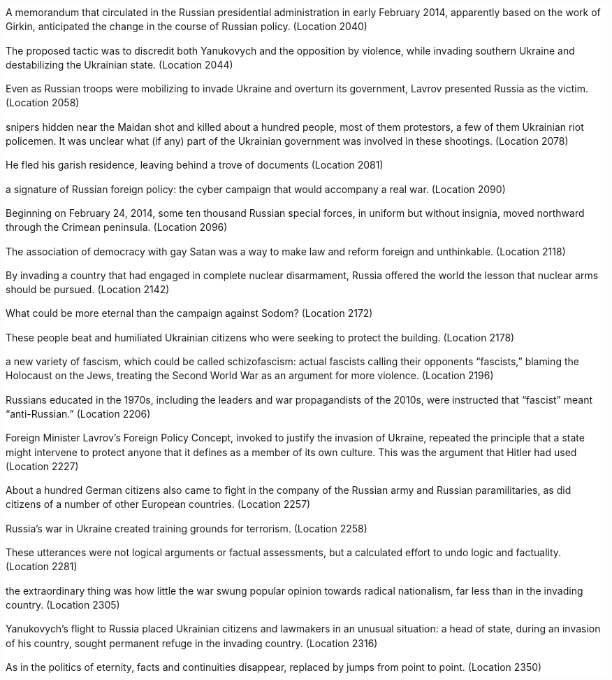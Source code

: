 A memorandum that circulated in the Russian presidential administration in early February 2014, apparently based on the work of Girkin, anticipated the change in the course of Russian policy. (Location 2040)

The proposed tactic was to discredit both Yanukovych and the opposition by violence, while invading southern Ukraine and destabilizing the Ukrainian state. (Location 2044)

Even as Russian troops were mobilizing to invade Ukraine and overturn its government, Lavrov presented Russia as the victim. (Location 2058)

snipers hidden near the Maidan shot and killed about a hundred people, most of them protestors, a few of them Ukrainian riot policemen. It was unclear what (if any) part of the Ukrainian government was involved in these shootings. (Location 2078)

He fled his garish residence, leaving behind a trove of documents (Location 2081)

a signature of Russian foreign policy: the cyber campaign that would accompany a real war. (Location 2090)

Beginning on February 24, 2014, some ten thousand Russian special forces, in uniform but without insignia, moved northward through the Crimean peninsula. (Location 2096)

The association of democracy with gay Satan was a way to make law and reform foreign and unthinkable. (Location 2118)

By invading a country that had engaged in complete nuclear disarmament, Russia offered the world the lesson that nuclear arms should be pursued. (Location 2142)

What could be more eternal than the campaign against Sodom? (Location 2172)

These people beat and humiliated Ukrainian citizens who were seeking to protect the building. (Location 2178)

a new variety of fascism, which could be called schizofascism: actual fascists calling their opponents “fascists,” blaming the Holocaust on the Jews, treating the Second World War as an argument for more violence. (Location 2196)

Russians educated in the 1970s, including the leaders and war propagandists of the 2010s, were instructed that “fascist” meant “anti-Russian.” (Location 2206)

Foreign Minister Lavrov’s Foreign Policy Concept, invoked to justify the invasion of Ukraine, repeated the principle that a state might intervene to protect anyone that it defines as a member of its own culture. This was the argument that Hitler had used (Location 2227)

About a hundred German citizens also came to fight in the company of the Russian army and Russian paramilitaries, as did citizens of a number of other European countries. (Location 2257)

Russia’s war in Ukraine created training grounds for terrorism. (Location 2258)

These utterances were not logical arguments or factual assessments, but a calculated effort to undo logic and factuality. (Location 2281)

the extraordinary thing was how little the war swung popular opinion towards radical nationalism, far less than in the invading country. (Location 2305)

Yanukovych’s flight to Russia placed Ukrainian citizens and lawmakers in an unusual situation: a head of state, during an invasion of his country, sought permanent refuge in the invading country. (Location 2316)

As in the politics of eternity, facts and continuities disappear, replaced by jumps from point to point. (Location 2350)
